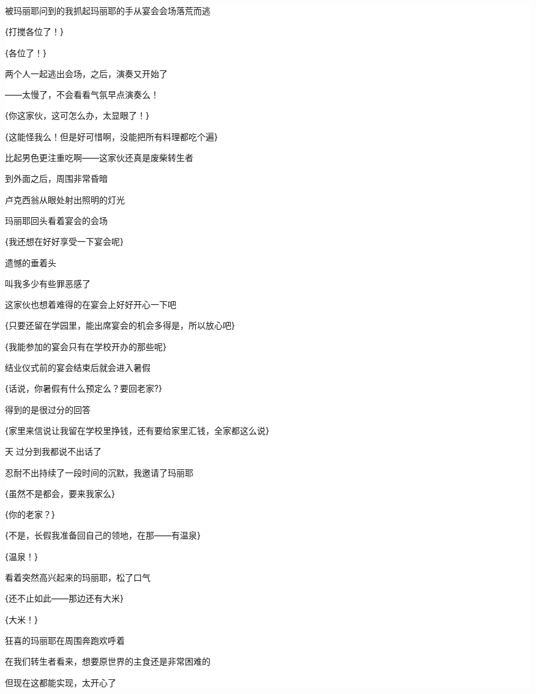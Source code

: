 被玛丽耶问到的我抓起玛丽耶的手从宴会会场落荒而逃

{打搅各位了！}

{各位了！}

两个人一起逃出会场，之后，演奏又开始了

——太慢了，不会看看气氛早点演奏么！

{你这家伙，这可怎么办，太显眼了！}

{这能怪我么！但是好可惜啊，没能把所有料理都吃个遍}

比起男色更注重吃啊——这家伙还真是废柴转生者

到外面之后，周围非常昏暗

卢克西翁从眼处射出照明的灯光

玛丽耶回头看着宴会的会场

{我还想在好好享受一下宴会呢}

遗憾的垂着头

叫我多少有些罪恶感了

这家伙也想着难得的在宴会上好好开心一下吧

{只要还留在学园里，能出席宴会的机会多得是，所以放心吧}

{我能参加的宴会只有在学校开办的那些呢}

结业仪式前的宴会结束后就会进入暑假

{话说，你暑假有什么预定么？要回老家?}

得到的是很过分的回答

{家里来信说让我留在学校里挣钱，还有要给家里汇钱，全家都这么说}

天 过分到我都说不出话了

忍耐不出持续了一段时间的沉默，我邀请了玛丽耶

{虽然不是都会，要来我家么}

{你的老家？}

{不是，长假我准备回自己的领地，在那——有温泉}

{温泉！}

看着突然高兴起来的玛丽耶，松了口气

{还不止如此——那边还有大米}

{大米！}

狂喜的玛丽耶在周围奔跑欢呼着

在我们转生者看来，想要原世界的主食还是非常困难的

但现在这都能实现，太开心了
